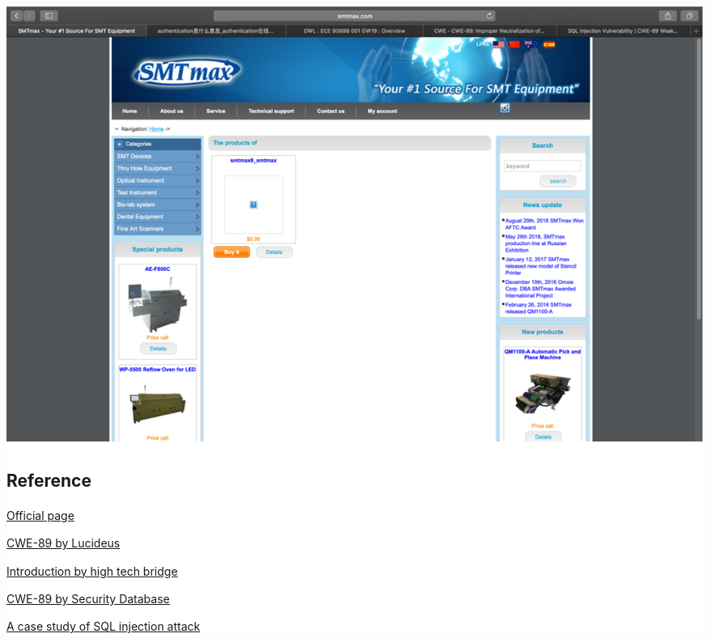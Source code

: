 ![step6.png](step6.png)



## Reference

[Official page](<https://cwe.mitre.org/data/definitions/89.html>)

[CWE-89 by Lucideus](https://blog.lucideus.com/2018/06/an-introduction-to-cwe-89-improper.html)

[Introduction by high tech bridge](https://www.htbridge.com/vulnerability/sql-injection.html#software)

[CWE-89 by Security Database](https://www.security-database.com/cwe.php?name=CWE-89)

[A case study of SQL injection attack](http://www.ijesrt.com/issues%20pdf%20file/Archive-2016/July-2016/23.pdf)